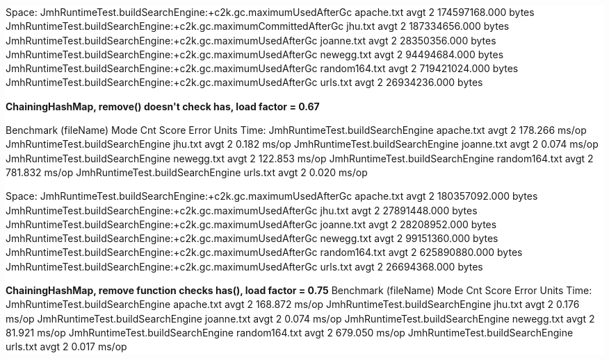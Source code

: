 
Space:
JmhRuntimeTest.buildSearchEngine:+c2k.gc.maximumUsedAfterGc                              apache.txt  avgt    2   174597168.000           bytes
JmhRuntimeTest.buildSearchEngine:+c2k.gc.maximumCommittedAfterGc                            jhu.txt  avgt    2   187334656.000           bytes
JmhRuntimeTest.buildSearchEngine:+c2k.gc.maximumUsedAfterGc                              joanne.txt  avgt    2    28350356.000           bytes
JmhRuntimeTest.buildSearchEngine:+c2k.gc.maximumUsedAfterGc                              newegg.txt  avgt    2    94494684.000           bytes
JmhRuntimeTest.buildSearchEngine:+c2k.gc.maximumUsedAfterGc                           random164.txt  avgt    2   719421024.000           bytes
JmhRuntimeTest.buildSearchEngine:+c2k.gc.maximumUsedAfterGc                                urls.txt  avgt    2    26934236.000           bytes



**ChainingHashMap, remove() doesn't check has, load factor = 0.67**

Benchmark                                                                                (fileName)  Mode  Cnt           Score   Error   Units
Time:
JmhRuntimeTest.buildSearchEngine                                                         apache.txt  avgt    2         178.266           ms/op
JmhRuntimeTest.buildSearchEngine                                                            jhu.txt  avgt    2           0.182           ms/op
JmhRuntimeTest.buildSearchEngine                                                         joanne.txt  avgt    2           0.074           ms/op
JmhRuntimeTest.buildSearchEngine                                                         newegg.txt  avgt    2         122.853           ms/op
JmhRuntimeTest.buildSearchEngine                                                      random164.txt  avgt    2         781.832           ms/op
JmhRuntimeTest.buildSearchEngine                                                           urls.txt  avgt    2           0.020           ms/op

Space:
JmhRuntimeTest.buildSearchEngine:+c2k.gc.maximumUsedAfterGc                              apache.txt  avgt    2   180357092.000           bytes
JmhRuntimeTest.buildSearchEngine:+c2k.gc.maximumUsedAfterGc                                 jhu.txt  avgt    2    27891448.000           bytes
JmhRuntimeTest.buildSearchEngine:+c2k.gc.maximumUsedAfterGc                              joanne.txt  avgt    2    28208952.000           bytes
JmhRuntimeTest.buildSearchEngine:+c2k.gc.maximumUsedAfterGc                              newegg.txt  avgt    2    99151360.000           bytes
JmhRuntimeTest.buildSearchEngine:+c2k.gc.maximumUsedAfterGc                           random164.txt  avgt    2   625890880.000           bytes
JmhRuntimeTest.buildSearchEngine:+c2k.gc.maximumUsedAfterGc                                urls.txt  avgt    2    26694368.000           bytes


**ChainingHashMap, remove function checks has(), load factor = 0.75**
Benchmark                                                                                (fileName)  Mode  Cnt           Score   Error   Units
Time:
JmhRuntimeTest.buildSearchEngine                                                         apache.txt  avgt    2         168.872           ms/op
JmhRuntimeTest.buildSearchEngine                                                            jhu.txt  avgt    2           0.176           ms/op
JmhRuntimeTest.buildSearchEngine                                                         joanne.txt  avgt    2           0.074           ms/op
JmhRuntimeTest.buildSearchEngine                                                         newegg.txt  avgt    2          81.921           ms/op
JmhRuntimeTest.buildSearchEngine                                                      random164.txt  avgt    2         679.050           ms/op
JmhRuntimeTest.buildSearchEngine                                                           urls.txt  avgt    2           0.017           ms/op
